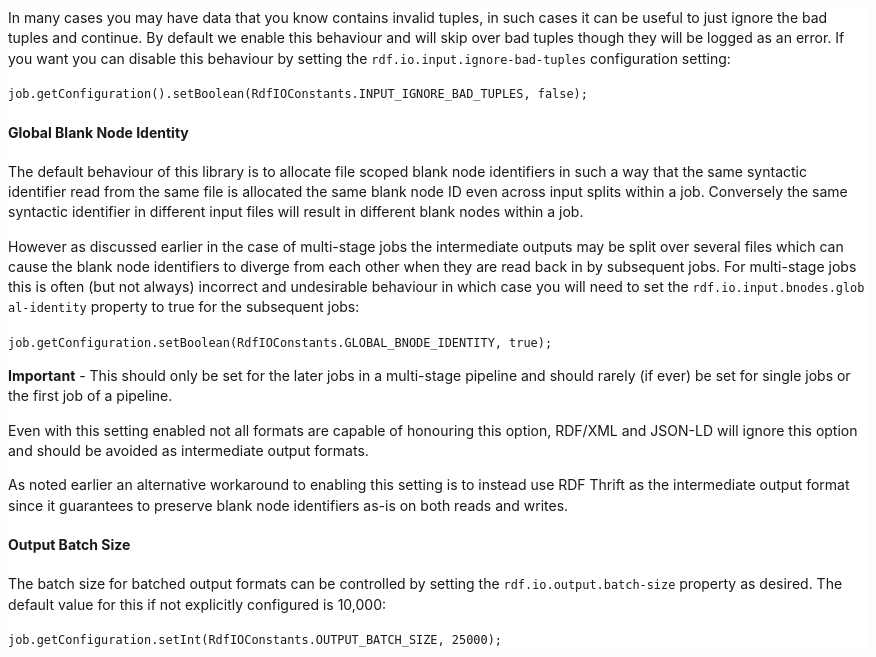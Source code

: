 In many cases you may have data that you know contains invalid tuples, in such cases it can be useful to just ignore the bad tuples and continue.  By default we enable this behaviour and will skip over bad tuples though they will be logged as an error.  If you want you can disable this behaviour by setting the `rdf.io.input.ignore-bad-tuples` configuration setting:

    job.getConfiguration().setBoolean(RdfIOConstants.INPUT_IGNORE_BAD_TUPLES, false);
    
#### Global Blank Node Identity

The default behaviour of this library is to allocate file scoped blank node identifiers in such a way that the same syntactic identifier read from the same file is allocated the same blank node ID even across input splits within a job.  Conversely the same syntactic identifier in different input files will result in different blank nodes within a job.

However as discussed earlier in the case of multi-stage jobs the intermediate outputs may be split over several files which can cause the blank node identifiers to diverge from each other when they are read back in by subsequent jobs.  For multi-stage jobs this is often (but not always) incorrect and undesirable behaviour in which case you will need to set the `rdf.io.input.bnodes.global-identity` property to true for the subsequent jobs:

    job.getConfiguration.setBoolean(RdfIOConstants.GLOBAL_BNODE_IDENTITY, true);
    
**Important** - This should only be set for the later jobs in a multi-stage pipeline and should rarely (if ever) be set for single jobs or the first job of a pipeline.
    
Even with this setting enabled not all formats are capable of honouring this option, RDF/XML and JSON-LD will ignore this option and should be avoided as intermediate output formats.

As noted earlier an alternative workaround to enabling this setting is to instead use RDF Thrift as the intermediate output format since it guarantees to preserve blank node identifiers as-is on both reads and writes.

#### Output Batch Size

The batch size for batched output formats can be controlled by setting the `rdf.io.output.batch-size` property as desired.  The default value for this if not explicitly configured is 10,000:

    job.getConfiguration.setInt(RdfIOConstants.OUTPUT_BATCH_SIZE, 25000);